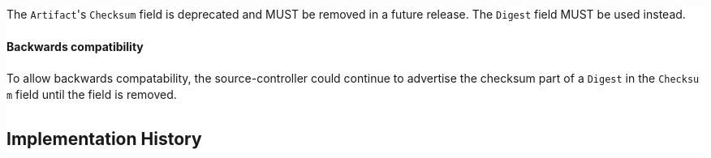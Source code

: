The `Artifact`'s `Checksum` field is deprecated and MUST be removed in a
future release. The `Digest` field MUST be used instead.

#### Backwards compatibility

To allow backwards compatability, the source-controller could continue
to advertise the checksum part of a `Digest` in the `Checksum` field until
the field is removed.

## Implementation History



[BLAKE3]: https://github.com/BLAKE3-team/BLAKE3
[digest-spec]: https://github.com/opencontainers/image-spec/blob/main/descriptor.md#digests
[go-digest]: https://pkg.go.dev/github.com/opencontainers/go-digest#hdr-Basics